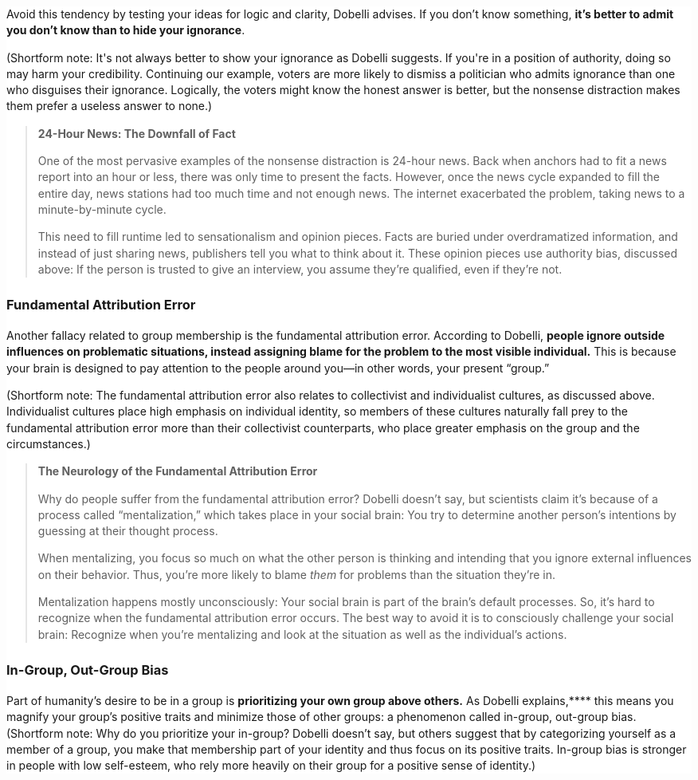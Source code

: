 Avoid this tendency by testing your ideas for logic and clarity, Dobelli advises. If you don’t know something, **it’s better to admit you don’t know than to hide your ignorance**.

(Shortform note: It's not always better to show your ignorance as Dobelli suggests. If you're in a position of authority, doing so may harm your credibility. Continuing our example, voters are more likely to dismiss a politician who admits ignorance than one who disguises their ignorance. Logically, the voters might know the honest answer is better, but the nonsense distraction makes them prefer a useless answer to none.)

> **24-Hour News: The Downfall of Fact**
> 
> One of the most pervasive examples of the nonsense distraction is 24-hour news. Back when anchors had to fit a news report into an hour or less, there was only time to present the facts. However, once the news cycle expanded to fill the entire day, news stations had too much time and not enough news. The internet exacerbated the problem, taking news to a minute-by-minute cycle.
> 
> This need to fill runtime led to sensationalism and opinion pieces. Facts are buried under overdramatized information, and instead of just sharing news, publishers tell you what to think about it. These opinion pieces use authority bias, discussed above: If the person is trusted to give an interview, you assume they’re qualified, even if they’re not.

### Fundamental Attribution Error

Another fallacy related to group membership is the fundamental attribution error. According to Dobelli, **people ignore outside influences on problematic situations, instead assigning blame for the problem to the most visible individual.** This is because your brain is designed to pay attention to the people around you—in other words, your present “group.”

(Shortform note: The fundamental attribution error also relates to collectivist and individualist cultures, as discussed above. Individualist cultures place high emphasis on individual identity, so members of these cultures naturally fall prey to the fundamental attribution error more than their collectivist counterparts, who place greater emphasis on the group and the circumstances.)

> **The Neurology of the Fundamental Attribution Error**
> 
> Why do people suffer from the fundamental attribution error? Dobelli doesn’t say, but scientists claim it’s because of a process called “mentalization,” which takes place in your social brain: You try to determine another person’s intentions by guessing at their thought process.
> 
> When mentalizing, you focus so much on what the other person is thinking and intending that you ignore external influences on their behavior. Thus, you’re more likely to blame _them_ for problems than the situation they’re in.
> 
> Mentalization happens mostly unconsciously: Your social brain is part of the brain’s default processes. So, it’s hard to recognize when the fundamental attribution error occurs. The best way to avoid it is to consciously challenge your social brain: Recognize when you’re mentalizing and look at the situation as well as the individual’s actions.

### In-Group, Out-Group Bias

Part of humanity’s desire to be in a group is **prioritizing your own group above others.** As Dobelli explains,**** this means you magnify your group’s positive traits and minimize those of other groups: a phenomenon called in-group, out-group bias. (Shortform note: Why do you prioritize your in-group? Dobelli doesn’t say, but others suggest that by categorizing yourself as a member of a group, you make that membership part of your identity and thus focus on its positive traits. In-group bias is stronger in people with low self-esteem, who rely more heavily on their group for a positive sense of identity.)
